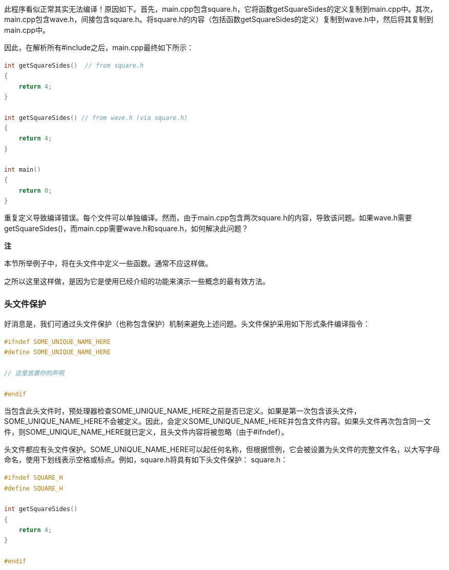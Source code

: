 此程序看似正常其实无法编译！原因如下。首先，main.cpp包含square.h，它将函数getSquareSides的定义复制到main.cpp中。其次，main.cpp包含wave.h，间接包含square.h。将square.h的内容（包括函数getSquareSides的定义）复制到wave.h中，然后将其复制到main.cpp中。

因此，在解析所有#include之后，main.cpp最终如下所示：
```C++
int getSquareSides()  // from square.h
{
    return 4;
}

int getSquareSides() // from wave.h (via square.h)
{
    return 4;
}

int main()
{
    return 0;
}
```

重复定义导致编译错误。每个文件可以单独编译。然而，由于main.cpp包含两次square.h的内容，导致该问题。如果wave.h需要getSquareSides()，而main.cpp需要wave.h和square.h，如何解决此问题？

**注**

本节所举例子中，将在头文件中定义一些函数。通常不应这样做。

之所以这里这样做，是因为它是使用已经介绍的功能来演示一些概念的最有效方法。

### 头文件保护
好消息是，我们可通过头文件保护（也称包含保护）机制来避免上述问题。头文件保护采用如下形式条件编译指令：
```C++
#ifndef SOME_UNIQUE_NAME_HERE
#define SOME_UNIQUE_NAME_HERE

// 这里放置你的声明

#endif
```
当包含此头文件时，预处理器检查SOME_UNIQUE_NAME_HERE之前是否已定义。如果是第一次包含该头文件，SOME_UNIQUE_NAME_HERE不会被定义。因此，会定义SOME_UNIQUE_NAME_HERE并包含文件内容。如果头文件再次包含同一文件，则SOME_UNIQUE_NAME_HERE就已定义，且头文件内容将被忽略（由于#ifndef）。

头文件都应有头文件保护。SOME_UNIQUE_NAME_HERE可以起任何名称，但根据惯例，它会被设置为头文件的完整文件名，以大写字母命名，使用下划线表示空格或标点。例如，square.h将具有如下头文件保护：
square.h：
```C++
#ifndef SQUARE_H
#define SQUARE_H

int getSquareSides()
{
    return 4;
}

#endif
```

